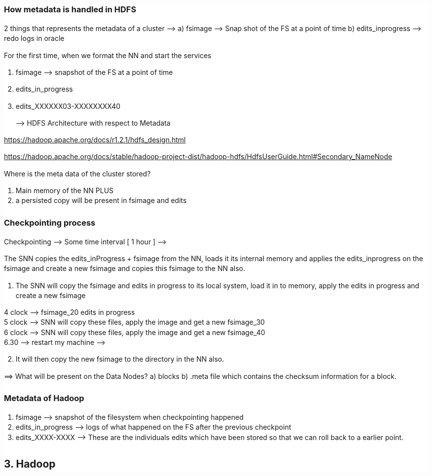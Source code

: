### How metadata is handled in HDFS  

2 things that represents the metadata of a cluster --> 
	a) fsimage --> Snap shot of the FS at a point of time
	b) edits_inprogress --> redo logs in oracle
	

For the first time, when we format the NN and start the services  

1) fsimage --> snapshot of the FS at a point of time  
2) edits_in_progress  
3) edits_XXXXXX03-XXXXXXXX40  

	--> HDFS Architecture with respect to Metadata

https://hadoop.apache.org/docs/r1.2.1/hdfs_design.html

https://hadoop.apache.org/docs/stable/hadoop-project-dist/hadoop-hdfs/HdfsUserGuide.html#Secondary_NameNode

Where is the meta data of the cluster stored?

1) Main memory of the NN		PLUS
2) a persisted copy will be present in fsimage and edits


### Checkpointing process

Checkpointing --> Some time interval [ 1 hour ] --> 

The SNN copies the edits_inProgress + fsimage from the NN, loads it its internal memory and applies the edits_inprogress on the fsimage and create a new fsimage and copies this fsimage to the NN also.	

1) The SNN will copy the fsimage and edits in progress to its local system, load it in to memory, apply the edits in progress and create a new fsimage  

4 clock --> fsimage_20 edits in progress  
5 clock --> SNN will copy these files, apply the image and get a new fsimage_30  
6 clock --> SNN will copy these files, apply the image and get a new fsimage_40  
6.30 --> restart my machine -->   

2) It will then copy the new fsimage to the directory in the NN also.  


==> What will be present on the Data Nodes?
	a) blocks
	b) .meta file which contains the checksum information for a block.
	
	
### Metadata of Hadoop

1) fsimage --> snapshot of the filesystem when checkpointing happened   
2) edits_in_progress --> logs of what happened on the FS after the previous checkpoint   
3) edits_XXXX-XXXX --> These are the individuals edits which have been stored so that we can roll back to a earlier point.  


## <a name="30"></a>3. Hadoop  
